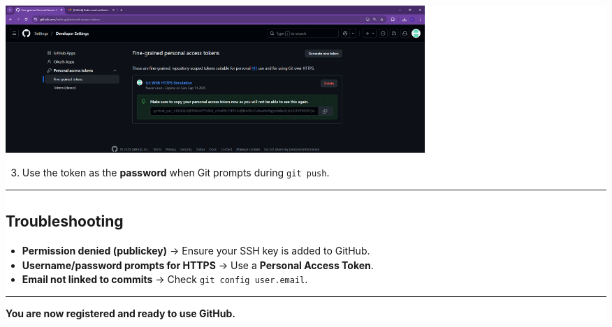    <img src="images/1_Register_Github/7_Connect_Github_With_HTTPS/4.png" alt="Token creation" width="600">

3. Use the token as the **password** when Git prompts during `git push`.

---

## Troubleshooting

- **Permission denied (publickey)** → Ensure your SSH key is added to GitHub.
- **Username/password prompts for HTTPS** → Use a **Personal Access Token**.
- **Email not linked to commits** → Check `git config user.email`.

---

**You are now registered and ready to use GitHub.**
